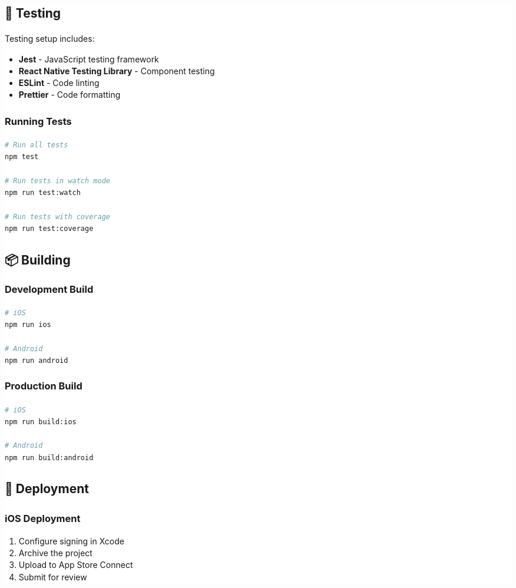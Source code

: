 ## 🧪 Testing

Testing setup includes:

- **Jest** - JavaScript testing framework
- **React Native Testing Library** - Component testing
- **ESLint** - Code linting
- **Prettier** - Code formatting

### Running Tests

```bash
# Run all tests
npm test

# Run tests in watch mode
npm run test:watch

# Run tests with coverage
npm run test:coverage
```

## 📦 Building

### Development Build

```bash
# iOS
npm run ios

# Android
npm run android
```

### Production Build

```bash
# iOS
npm run build:ios

# Android
npm run build:android
```

## 🚀 Deployment

### iOS Deployment

1. Configure signing in Xcode
2. Archive the project
3. Upload to App Store Connect
4. Submit for review
